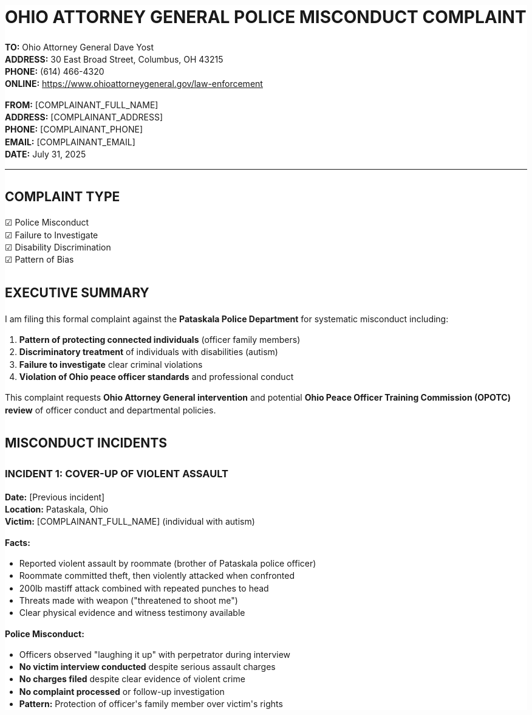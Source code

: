 # OHIO ATTORNEY GENERAL POLICE MISCONDUCT COMPLAINT

**TO:** Ohio Attorney General Dave Yost  
**ADDRESS:** 30 East Broad Street, Columbus, OH 43215  
**PHONE:** (614) 466-4320  
**ONLINE:** https://www.ohioattorneygeneral.gov/law-enforcement  

**FROM:** [COMPLAINANT_FULL_NAME]  
**ADDRESS:** [COMPLAINANT_ADDRESS]  
**PHONE:** [COMPLAINANT_PHONE]  
**EMAIL:** [COMPLAINANT_EMAIL]  
**DATE:** July 31, 2025  

---

## COMPLAINT TYPE
☑ Police Misconduct  
☑ Failure to Investigate  
☑ Disability Discrimination  
☑ Pattern of Bias

## EXECUTIVE SUMMARY

I am filing this formal complaint against the **Pataskala Police Department** for systematic misconduct including:

1. **Pattern of protecting connected individuals** (officer family members)
2. **Discriminatory treatment** of individuals with disabilities (autism)  
3. **Failure to investigate** clear criminal violations
4. **Violation of Ohio peace officer standards** and professional conduct

This complaint requests **Ohio Attorney General intervention** and potential **Ohio Peace Officer Training Commission (OPOTC) review** of officer conduct and departmental policies.

## MISCONDUCT INCIDENTS

### INCIDENT 1: COVER-UP OF VIOLENT ASSAULT
**Date:** [Previous incident]  
**Location:** Pataskala, Ohio  
**Victim:** [COMPLAINANT_FULL_NAME] (individual with autism)

**Facts:**
- Reported violent assault by roommate (brother of Pataskala police officer)
- Roommate committed theft, then violently attacked when confronted
- 200lb mastiff attack combined with repeated punches to head
- Threats made with weapon ("threatened to shoot me")
- Clear physical evidence and witness testimony available

**Police Misconduct:**
- Officers observed "laughing it up" with perpetrator during interview
- **No victim interview conducted** despite serious assault charges
- **No charges filed** despite clear evidence of violent crime
- **No complaint processed** or follow-up investigation
- **Pattern:** Protection of officer's family member over victim's rights
